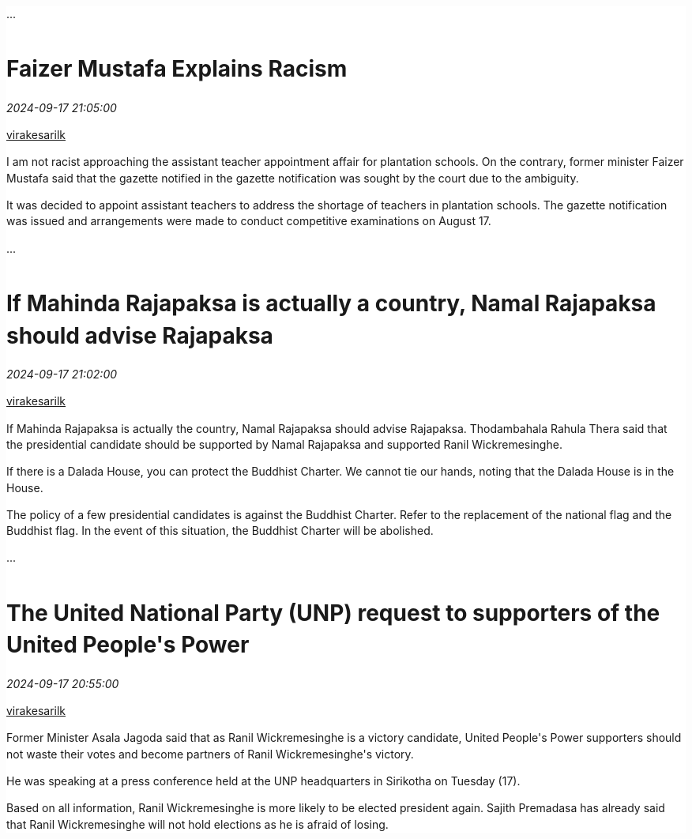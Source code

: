 ...



# Faizer Mustafa Explains Racism

*2024-09-17 21:05:00*

[virakesarilk](https://www.virakesari.lk/article/193947)

I am not racist approaching the assistant teacher appointment affair for plantation schools. On the contrary, former minister Faizer Mustafa said that the gazette notified in the gazette notification was sought by the court due to the ambiguity.

It was decided to appoint assistant teachers to address the shortage of teachers in plantation schools. The gazette notification was issued and arrangements were made to conduct competitive examinations on August 17.

...



# If Mahinda Rajapaksa is actually a country, Namal Rajapaksa should advise Rajapaksa

*2024-09-17 21:02:00*

[virakesarilk](https://www.virakesari.lk/article/193945)

If Mahinda Rajapaksa is actually the country, Namal Rajapaksa should advise Rajapaksa. Thodambahala Rahula Thera said that the presidential candidate should be supported by Namal Rajapaksa and supported Ranil Wickremesinghe.

If there is a Dalada House, you can protect the Buddhist Charter. We cannot tie our hands, noting that the Dalada House is in the House.

The policy of a few presidential candidates is against the Buddhist Charter. Refer to the replacement of the national flag and the Buddhist flag. In the event of this situation, the Buddhist Charter will be abolished.

...



# The United National Party (UNP) request to supporters of the United People's Power

*2024-09-17 20:55:00*

[virakesarilk](https://www.virakesari.lk/article/193942)

Former Minister Asala Jagoda said that as Ranil Wickremesinghe is a victory candidate, United People's Power supporters should not waste their votes and become partners of Ranil Wickremesinghe's victory.

He was speaking at a press conference held at the UNP headquarters in Sirikotha on Tuesday (17).

Based on all information, Ranil Wickremesinghe is more likely to be elected president again. Sajith Premadasa has already said that Ranil Wickremesinghe will not hold elections as he is afraid of losing.
